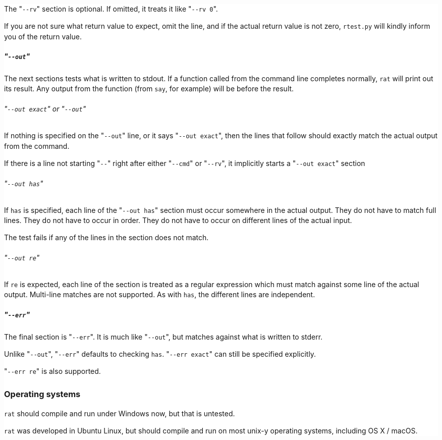 The "`--rv`" section is optional.  If omitted, it treats it like "`--rv 0`".

If you are not sure what return value to expect, omit the line, and if the
actual return value is not zero, `rtest.py` will kindly inform you of the
return value.

##### "`--out`"
The next sections tests what is written to stdout.  If a function called
from the command line completes normally, `rat` will print out its result.
Any output from the function (from `say`, for example) will be before the
result.

###### "`--out exact`" or "`--out`"
If nothing is specified on the "`--out`" line, or it says "`--out exact`",
then the lines that follow should exactly match the actual output from
the command.

If there is a line not starting "`--`" right after either "`--cmd`" or
"`--rv`", it implicitly starts a "`--out exact`" section

###### "`--out has`"
If `has` is specified, each line of the "`--out has`" section must occur
somewhere in the actual output.  They do not have to match full lines.
They do not have to occur in order.  They do not have to occur on different
lines of the actual input.

The test fails if any of the lines in the section does not match.

###### "`--out re`"
If `re` is expected, each line of the section is treated as a regular
expression which must match against some line of the actual output.
Multi-line matches are not supported.  As with `has`, the different
lines are independent.

##### "`--err`"
The final section is "`--err`".  It is much like "`--out`", but matches
against what is written to stderr.

Unlike "`--out`", "`--err`" defaults to checking `has`.  "`--err exact`"
can still be specified explicitly.

"`--err re`" is also supported.

### Operating systems

`rat` should compile and run under Windows now, but that is untested.

`rat` was developed in Ubuntu Linux, but should compile and run on most
unix-y operating systems, including OS X / macOS.

